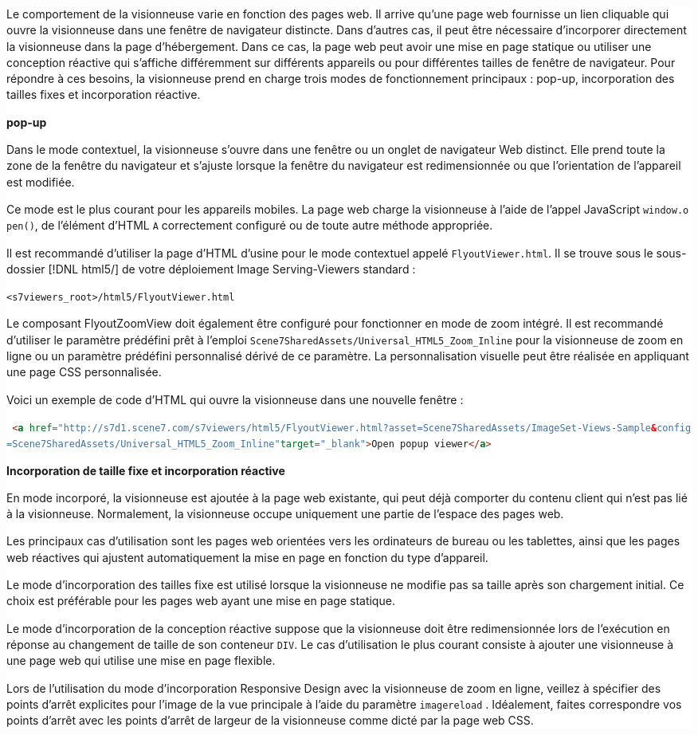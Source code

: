 Le comportement de la visionneuse varie en fonction des pages web. Il arrive qu’une page web fournisse un lien cliquable qui ouvre la visionneuse dans une fenêtre de navigateur distincte. Dans d’autres cas, il peut être nécessaire d’incorporer directement la visionneuse dans la page d’hébergement. Dans ce cas, la page web peut avoir une mise en page statique ou utiliser une conception réactive qui s’affiche différemment sur différents appareils ou pour différentes tailles de fenêtre de navigateur. Pour répondre à ces besoins, la visionneuse prend en charge trois modes de fonctionnement principaux : pop-up, incorporation des tailles fixes et incorporation réactive.

**pop-up**

Dans le mode contextuel, la visionneuse s’ouvre dans une fenêtre ou un onglet de navigateur Web distinct. Elle prend toute la zone de la fenêtre du navigateur et s’ajuste lorsque la fenêtre du navigateur est redimensionnée ou que l’orientation de l’appareil est modifiée.

Ce mode est le plus courant pour les appareils mobiles. La page web charge la visionneuse à l’aide de l’appel JavaScript `window.open()`, de l’élément d’HTML `A` correctement configuré ou de toute autre méthode appropriée.

Il est recommandé d’utiliser la page d’HTML d’usine pour le mode contextuel appelé `FlyoutViewer.html`. Il se trouve sous le sous-dossier [!DNL html5/] de votre déploiement Image Serving-Viewers standard :

`<s7viewers_root>/html5/FlyoutViewer.html`

Le composant FlyoutZoomView doit également être configuré pour fonctionner en mode de zoom intégré. Il est recommandé d’utiliser le paramètre prédéfini prêt à l’emploi `Scene7SharedAssets/Universal_HTML5_Zoom_Inline` pour la visionneuse de zoom en ligne ou un paramètre prédéfini personnalisé dérivé de ce paramètre. La personnalisation visuelle peut être réalisée en appliquant une page CSS personnalisée.

Voici un exemple de code d’HTML qui ouvre la visionneuse dans une nouvelle fenêtre :

```html {.line-numbers}
 <a href="http://s7d1.scene7.com/s7viewers/html5/FlyoutViewer.html?asset=Scene7SharedAssets/ImageSet-Views-Sample&config=Scene7SharedAssets/Universal_HTML5_Zoom_Inline"target="_blank">Open popup viewer</a>
```

**Incorporation de taille fixe et incorporation réactive**

En mode incorporé, la visionneuse est ajoutée à la page web existante, qui peut déjà comporter du contenu client qui n’est pas lié à la visionneuse. Normalement, la visionneuse occupe uniquement une partie de l’espace des pages web.

Les principaux cas d’utilisation sont les pages web orientées vers les ordinateurs de bureau ou les tablettes, ainsi que les pages web réactives qui ajustent automatiquement la mise en page en fonction du type d’appareil.

Le mode d’incorporation des tailles fixe est utilisé lorsque la visionneuse ne modifie pas sa taille après son chargement initial. Ce choix est préférable pour les pages web ayant une mise en page statique.

Le mode d’incorporation de la conception réactive suppose que la visionneuse doit être redimensionnée lors de l’exécution en réponse au changement de taille de son conteneur `DIV`. Le cas d’utilisation le plus courant consiste à ajouter une visionneuse à une page web qui utilise une mise en page flexible.

Lors de l’utilisation du mode d’incorporation Responsive Design avec la visionneuse de zoom en ligne, veillez à spécifier des points d’arrêt explicites pour l’image de la vue principale à l’aide du paramètre `imagereload` . Idéalement, faites correspondre vos points d’arrêt avec les points d’arrêt de largeur de la visionneuse comme dicté par la page web CSS.
